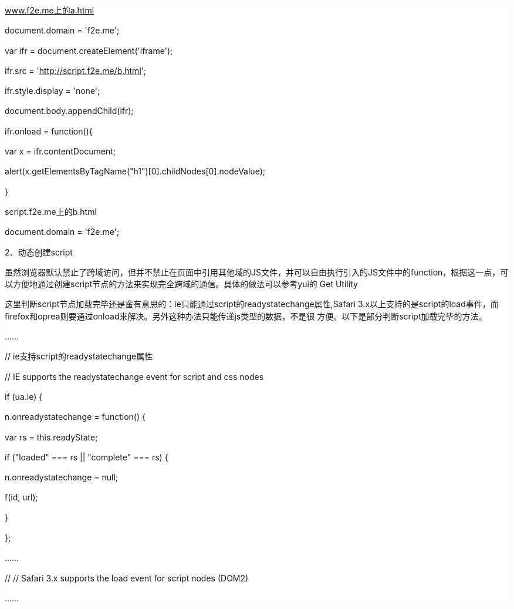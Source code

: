 www.f2e.me上的a.html

document.domain = 'f2e.me';

var ifr = document.createElement('iframe');

ifr.src = 'http://script.f2e.me/b.html';

ifr.style.display = 'none';

document.body.appendChild(ifr);

ifr.onload = function(){

var x = ifr.contentDocument;

alert(x.getElementsByTagName("h1")[0].childNodes[0].nodeValue);

}

script.f2e.me上的b.html

document.domain = 'f2e.me';

2、动态创建script

虽然浏览器默认禁止了跨域访问，但并不禁止在页面中引用其他域的JS文件，并可以自由执行引入的JS文件中的function，根据这一点，可以方便地通过创建script节点的方法来实现完全跨域的通信。具体的做法可以参考yui的 Get Utility

这里判断script节点加载完毕还是蛮有意思的：ie只能通过script的readystatechange属性,Safari 3.x以上支持的是script的load事件，而firefox和oprea则要通过onload来解决。另外这种办法只能传递js类型的数据，不是很 方便。以下是部分判断script加载完毕的方法。

……



// ie支持script的readystatechange属性

// IE supports the readystatechange event for script and css nodes

if (ua.ie) {

n.onreadystatechange = function() {

var rs = this.readyState;

if ("loaded" === rs || "complete" === rs) {

n.onreadystatechange = null;

f(id, url);

}

};



……



// // Safari 3.x supports the load event for script nodes (DOM2)



……
